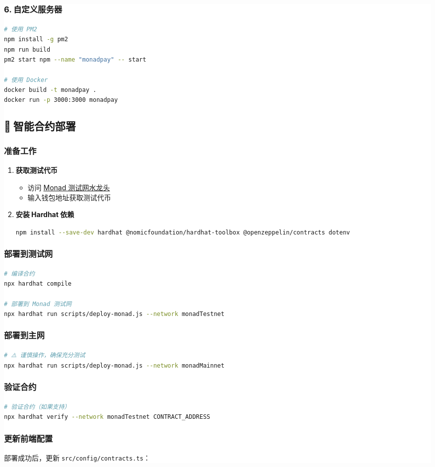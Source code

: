 ### 6. 自定义服务器

```bash
# 使用 PM2
npm install -g pm2
npm run build
pm2 start npm --name "monadpay" -- start

# 使用 Docker
docker build -t monadpay .
docker run -p 3000:3000 monadpay
```

## 🔗 智能合约部署

### 准备工作

1. **获取测试代币**
   - 访问 [Monad 测试网水龙头](https://faucet.monad.xyz)
   - 输入钱包地址获取测试代币

2. **安装 Hardhat 依赖**
   ```bash
   npm install --save-dev hardhat @nomicfoundation/hardhat-toolbox @openzeppelin/contracts dotenv
   ```

### 部署到测试网

```bash
# 编译合约
npx hardhat compile

# 部署到 Monad 测试网
npx hardhat run scripts/deploy-monad.js --network monadTestnet
```

### 部署到主网

```bash
# ⚠️ 谨慎操作，确保充分测试
npx hardhat run scripts/deploy-monad.js --network monadMainnet
```

### 验证合约

```bash
# 验证合约（如果支持）
npx hardhat verify --network monadTestnet CONTRACT_ADDRESS
```

### 更新前端配置

部署成功后，更新 `src/config/contracts.ts`：
